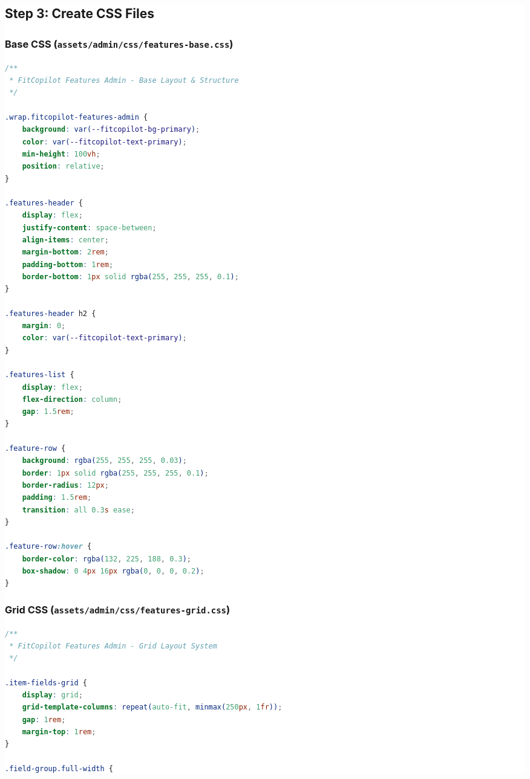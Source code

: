 ## Step 3: Create CSS Files

### **Base CSS** (`assets/admin/css/features-base.css`)
```css
/**
 * FitCopilot Features Admin - Base Layout & Structure
 */

.wrap.fitcopilot-features-admin {
    background: var(--fitcopilot-bg-primary);
    color: var(--fitcopilot-text-primary);
    min-height: 100vh;
    position: relative;
}

.features-header {
    display: flex;
    justify-content: space-between;
    align-items: center;
    margin-bottom: 2rem;
    padding-bottom: 1rem;
    border-bottom: 1px solid rgba(255, 255, 255, 0.1);
}

.features-header h2 {
    margin: 0;
    color: var(--fitcopilot-text-primary);
}

.features-list {
    display: flex;
    flex-direction: column;
    gap: 1.5rem;
}

.feature-row {
    background: rgba(255, 255, 255, 0.03);
    border: 1px solid rgba(255, 255, 255, 0.1);
    border-radius: 12px;
    padding: 1.5rem;
    transition: all 0.3s ease;
}

.feature-row:hover {
    border-color: rgba(132, 225, 188, 0.3);
    box-shadow: 0 4px 16px rgba(0, 0, 0, 0.2);
}
```

### **Grid CSS** (`assets/admin/css/features-grid.css`)
```css
/**
 * FitCopilot Features Admin - Grid Layout System
 */

.item-fields-grid {
    display: grid;
    grid-template-columns: repeat(auto-fit, minmax(250px, 1fr));
    gap: 1rem;
    margin-top: 1rem;
}

.field-group.full-width {
```